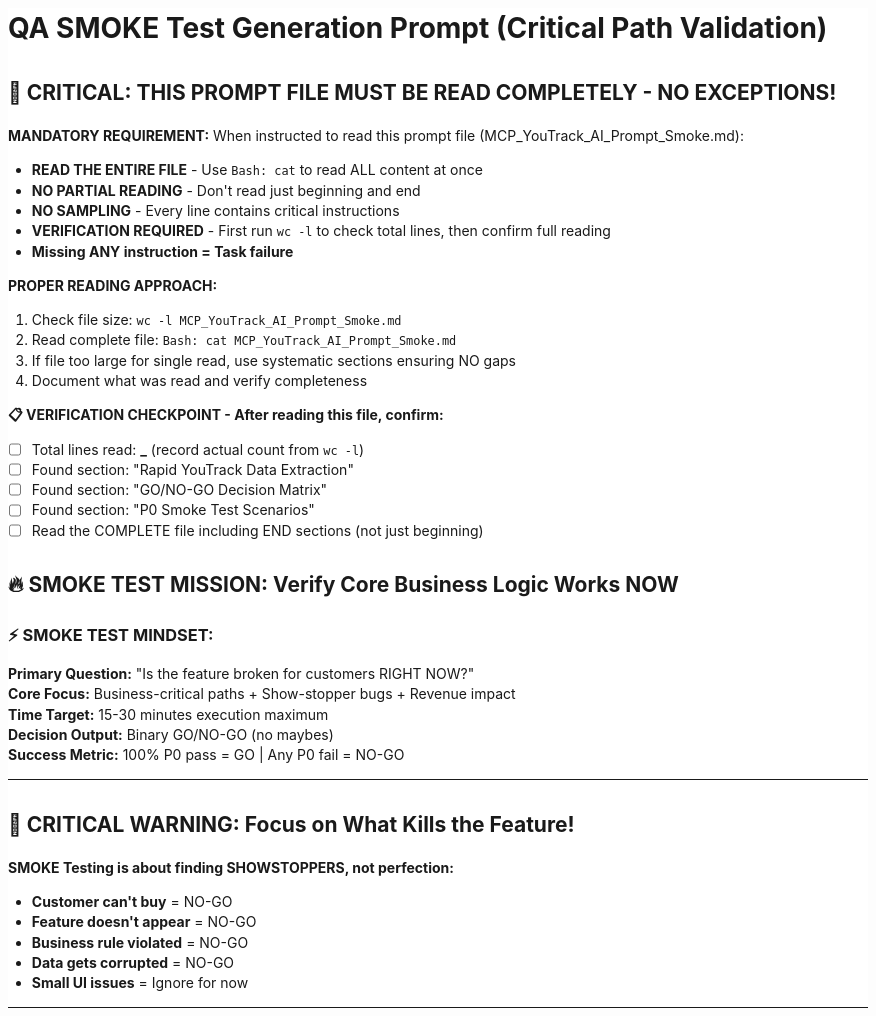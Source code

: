 # QA SMOKE Test Generation Prompt (Critical Path Validation)

## 🚨 CRITICAL: THIS PROMPT FILE MUST BE READ COMPLETELY - NO EXCEPTIONS!

**MANDATORY REQUIREMENT:** When instructed to read this prompt file (MCP_YouTrack_AI_Prompt_Smoke.md):

- **READ THE ENTIRE FILE** - Use `Bash: cat` to read ALL content at once
- **NO PARTIAL READING** - Don't read just beginning and end
- **NO SAMPLING** - Every line contains critical instructions
- **VERIFICATION REQUIRED** - First run `wc -l` to check total lines, then confirm full reading
- **Missing ANY instruction = Task failure**

**PROPER READING APPROACH:**

1. Check file size: `wc -l MCP_YouTrack_AI_Prompt_Smoke.md`
2. Read complete file: `Bash: cat MCP_YouTrack_AI_Prompt_Smoke.md`
3. If file too large for single read, use systematic sections ensuring NO gaps
4. Document what was read and verify completeness

**📋 VERIFICATION CHECKPOINT - After reading this file, confirm:**

- [ ] Total lines read: **\_** (record actual count from `wc -l`)
- [ ] Found section: "Rapid YouTrack Data Extraction"
- [ ] Found section: "GO/NO-GO Decision Matrix"
- [ ] Found section: "P0 Smoke Test Scenarios"
- [ ] Read the COMPLETE file including END sections (not just beginning)

## 🔥 **SMOKE TEST MISSION: Verify Core Business Logic Works NOW**

### **⚡ SMOKE TEST MINDSET:**

**Primary Question:** "Is the feature broken for customers RIGHT NOW?"  
**Core Focus:** Business-critical paths + Show-stopper bugs + Revenue impact  
**Time Target:** 15-30 minutes execution maximum  
**Decision Output:** Binary GO/NO-GO (no maybes)  
**Success Metric:** 100% P0 pass = GO | Any P0 fail = NO-GO

---

## 🚨 CRITICAL WARNING: Focus on What Kills the Feature!

**SMOKE Testing is about finding SHOWSTOPPERS, not perfection:**

- **Customer can't buy** = NO-GO
- **Feature doesn't appear** = NO-GO
- **Business rule violated** = NO-GO
- **Data gets corrupted** = NO-GO
- **Small UI issues** = Ignore for now

---